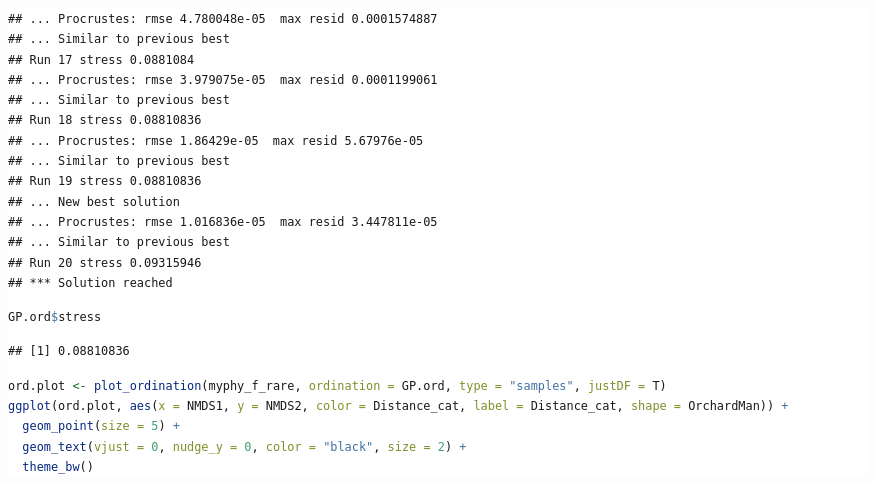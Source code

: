     ## ... Procrustes: rmse 4.780048e-05  max resid 0.0001574887 
    ## ... Similar to previous best
    ## Run 17 stress 0.0881084 
    ## ... Procrustes: rmse 3.979075e-05  max resid 0.0001199061 
    ## ... Similar to previous best
    ## Run 18 stress 0.08810836 
    ## ... Procrustes: rmse 1.86429e-05  max resid 5.67976e-05 
    ## ... Similar to previous best
    ## Run 19 stress 0.08810836 
    ## ... New best solution
    ## ... Procrustes: rmse 1.016836e-05  max resid 3.447811e-05 
    ## ... Similar to previous best
    ## Run 20 stress 0.09315946 
    ## *** Solution reached

``` r
GP.ord$stress
```

    ## [1] 0.08810836

``` r
ord.plot <- plot_ordination(myphy_f_rare, ordination = GP.ord, type = "samples", justDF = T) 
ggplot(ord.plot, aes(x = NMDS1, y = NMDS2, color = Distance_cat, label = Distance_cat, shape = OrchardMan)) +
  geom_point(size = 5) + 
  geom_text(vjust = 0, nudge_y = 0, color = "black", size = 2) +
  theme_bw()
```

